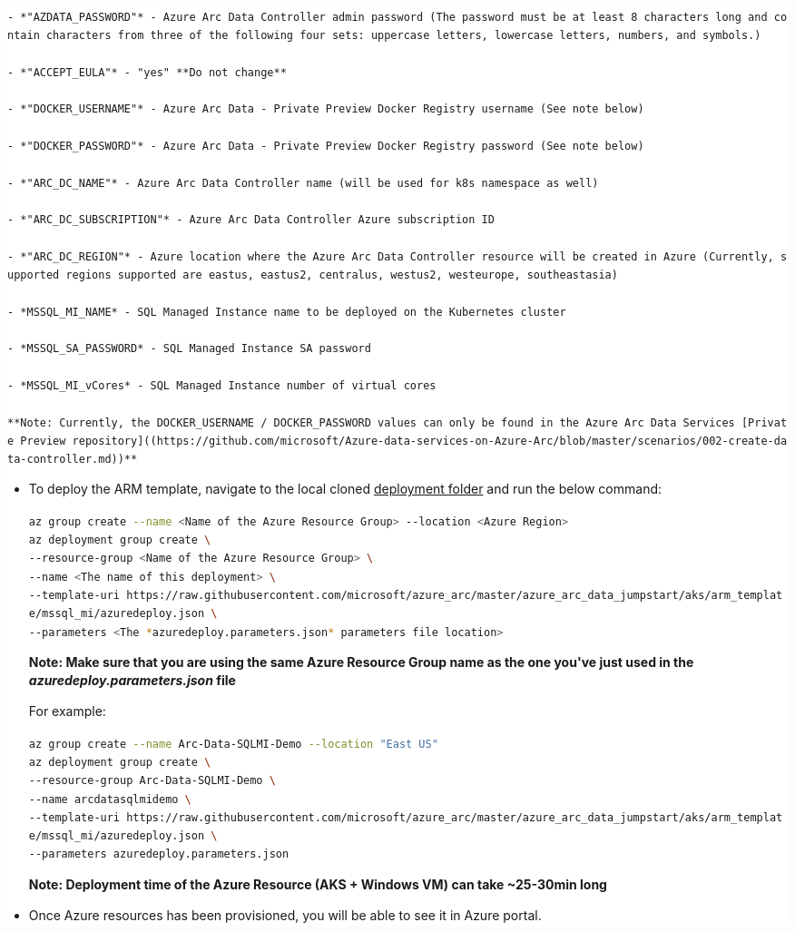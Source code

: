     - *"AZDATA_PASSWORD"* - Azure Arc Data Controller admin password (The password must be at least 8 characters long and contain characters from three of the following four sets: uppercase letters, lowercase letters, numbers, and symbols.)

    - *"ACCEPT_EULA"* - "yes" **Do not change**

    - *"DOCKER_USERNAME"* - Azure Arc Data - Private Preview Docker Registry username (See note below)

    - *"DOCKER_PASSWORD"* - Azure Arc Data - Private Preview Docker Registry password (See note below)

    - *"ARC_DC_NAME"* - Azure Arc Data Controller name (will be used for k8s namespace as well)

    - *"ARC_DC_SUBSCRIPTION"* - Azure Arc Data Controller Azure subscription ID

    - *"ARC_DC_REGION"* - Azure location where the Azure Arc Data Controller resource will be created in Azure (Currently, supported regions supported are eastus, eastus2, centralus, westus2, westeurope, southeastasia)

    - *MSSQL_MI_NAME* - SQL Managed Instance name to be deployed on the Kubernetes cluster

    - *MSSQL_SA_PASSWORD* - SQL Managed Instance SA password

    - *MSSQL_MI_vCores* - SQL Managed Instance number of virtual cores

    **Note: Currently, the DOCKER_USERNAME / DOCKER_PASSWORD values can only be found in the Azure Arc Data Services [Private Preview repository]((https://github.com/microsoft/Azure-data-services-on-Azure-Arc/blob/master/scenarios/002-create-data-controller.md))**

 * To deploy the ARM template, navigate to the local cloned [deployment folder](../aks/arm_template/mssql_mi) and run the below command:

    ```bash
    az group create --name <Name of the Azure Resource Group> --location <Azure Region>
    az deployment group create \
    --resource-group <Name of the Azure Resource Group> \
    --name <The name of this deployment> \
    --template-uri https://raw.githubusercontent.com/microsoft/azure_arc/master/azure_arc_data_jumpstart/aks/arm_template/mssql_mi/azuredeploy.json \
    --parameters <The *azuredeploy.parameters.json* parameters file location>
    ```

    **Note: Make sure that you are using the same Azure Resource Group name as the one you've just used in the *azuredeploy.parameters.json* file** 

    For example:

    ```bash
    az group create --name Arc-Data-SQLMI-Demo --location "East US"
    az deployment group create \
    --resource-group Arc-Data-SQLMI-Demo \
    --name arcdatasqlmidemo \
    --template-uri https://raw.githubusercontent.com/microsoft/azure_arc/master/azure_arc_data_jumpstart/aks/arm_template/mssql_mi/azuredeploy.json \
    --parameters azuredeploy.parameters.json
    ```

    **Note: Deployment time of the Azure Resource (AKS + Windows VM) can take ~25-30min long**

* Once Azure resources has been provisioned, you will be able to see it in Azure portal. 
